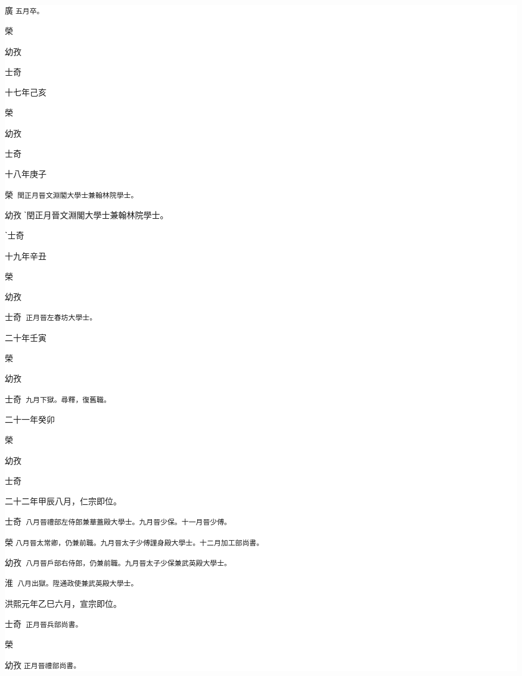 廣 `五月卒。`

榮

幼孜

士奇

十七年己亥

榮

幼孜

士奇

十八年庚子

榮` 閏正月晉文淵閣大學士兼翰林院學士。`

幼孜 `閏正月晉文淵閣大學士兼翰林院學士。

`士奇

十九年辛丑

榮

幼孜

士奇` 正月晉左春坊大學士。`

二十年壬寅

榮

幼孜

士奇` 九月下獄。尋釋，復舊職。`

二十一年癸卯

榮

幼孜

士奇

二十二年甲辰八月，仁宗即位。

士奇` 八月晉禮部左侍郎兼華蓋殿大學士。九月晉少保。十一月晉少傅。`

榮 `八月晉太常卿，仍兼前職。九月晉太子少傅謹身殿大學士。十二月加工部尚書。`

幼孜` 八月晉戶部右侍郎，仍兼前職。九月晉太子少保兼武英殿大學士。`

淮` 八月出獄。陞通政使兼武英殿大學士。`

洪熙元年乙巳六月，宣宗即位。

士奇` 正月晉兵部尚書。`

榮

幼孜 `正月晉禮部尚書。`

